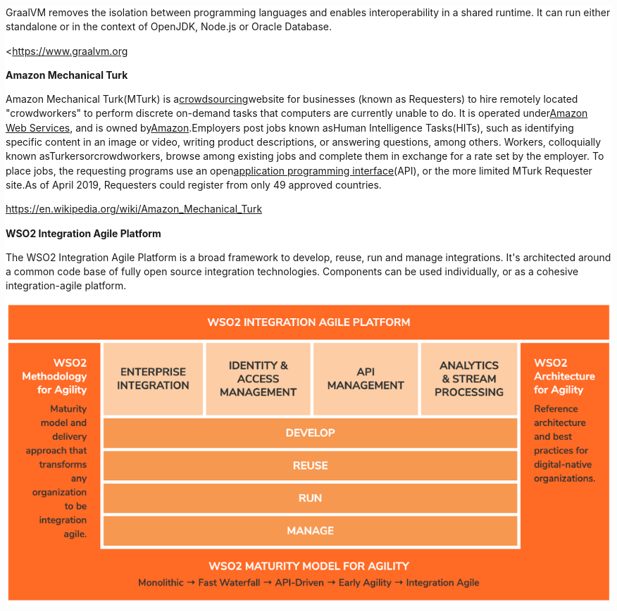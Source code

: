 

GraalVM removes the isolation between programming languages and enables interoperability in a shared runtime. It can run either standalone or in the context of OpenJDK, Node.js or Oracle Database.



<https://www.graalvm.org



**Amazon Mechanical Turk**

Amazon Mechanical Turk(MTurk) is a[crowdsourcing](https://en.wikipedia.org/wiki/Crowdsourcing)website for businesses (known as Requesters) to hire remotely located "crowdworkers" to perform discrete on-demand tasks that computers are currently unable to do. It is operated under[Amazon Web Services](https://en.wikipedia.org/wiki/Amazon_Web_Services), and is owned by[Amazon](https://en.wikipedia.org/wiki/Amazon.com).Employers post jobs known asHuman Intelligence Tasks(HITs), such as identifying specific content in an image or video, writing product descriptions, or answering questions, among others. Workers, colloquially known asTurkersorcrowdworkers, browse among existing jobs and complete them in exchange for a rate set by the employer. To place jobs, the requesting programs use an open[application programming interface](https://en.wikipedia.org/wiki/Application_programming_interface)(API), or the more limited MTurk Requester site.As of April 2019, Requesters could register from only 49 approved countries.



<https://en.wikipedia.org/wiki/Amazon_Mechanical_Turk>



**WSO2 Integration Agile Platform**

The WSO2 Integration Agile Platform is a broad framework to develop, reuse, run and manage integrations. It's architected around a common code base of fully open source integration technologies. Components can be used individually, or as a cohesive integration-agile platform.

![WS02 INTEGRATION AGILE PLATFORM ws02 ENTERPRISE Methodology INTEGRATION for Agility Maturity model and delivery approach that transforms any organization to be integration agile. IDENTITY & ACCESS MANAGEMENT API MANAGEMENT ANALYTICS & STREAM PROCESSING DEVELOP REUSE RUN MANAGE WS02 MATURITY MODEL FOR AGILITY ws02 Architecture for Agility Reference architecture and best practices for digital-native organizations. Monolithic Fast Waterfall -+ API-Driven -+ Early Agility -+ Integration Agile ](../../media/Technologies-Others-Others-image1.png)
